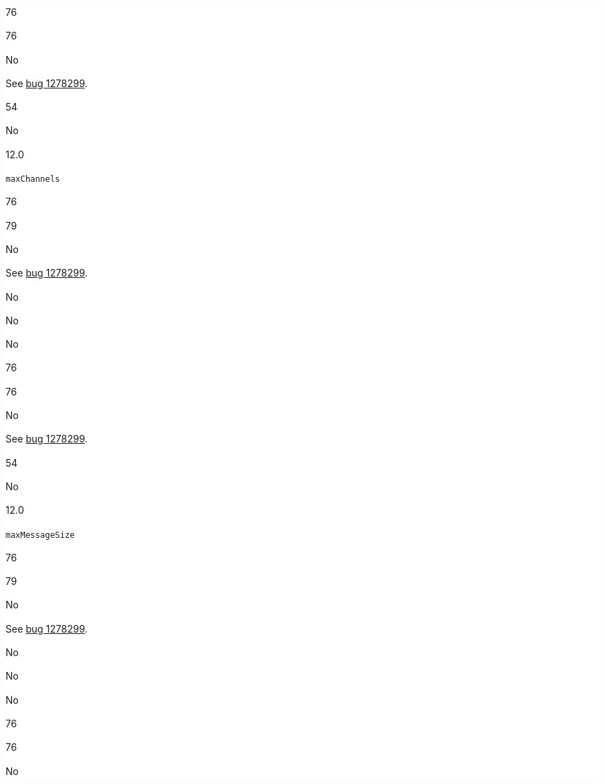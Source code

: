 76

76

No

See [bug 1278299](https://bugzil.la/1278299).

54

No

12.0

`maxChannels`

76

79

No

See [bug 1278299](https://bugzil.la/1278299).

No

No

No

76

76

No

See [bug 1278299](https://bugzil.la/1278299).

54

No

12.0

`maxMessageSize`

76

79

No

See [bug 1278299](https://bugzil.la/1278299).

No

No

No

76

76

No
